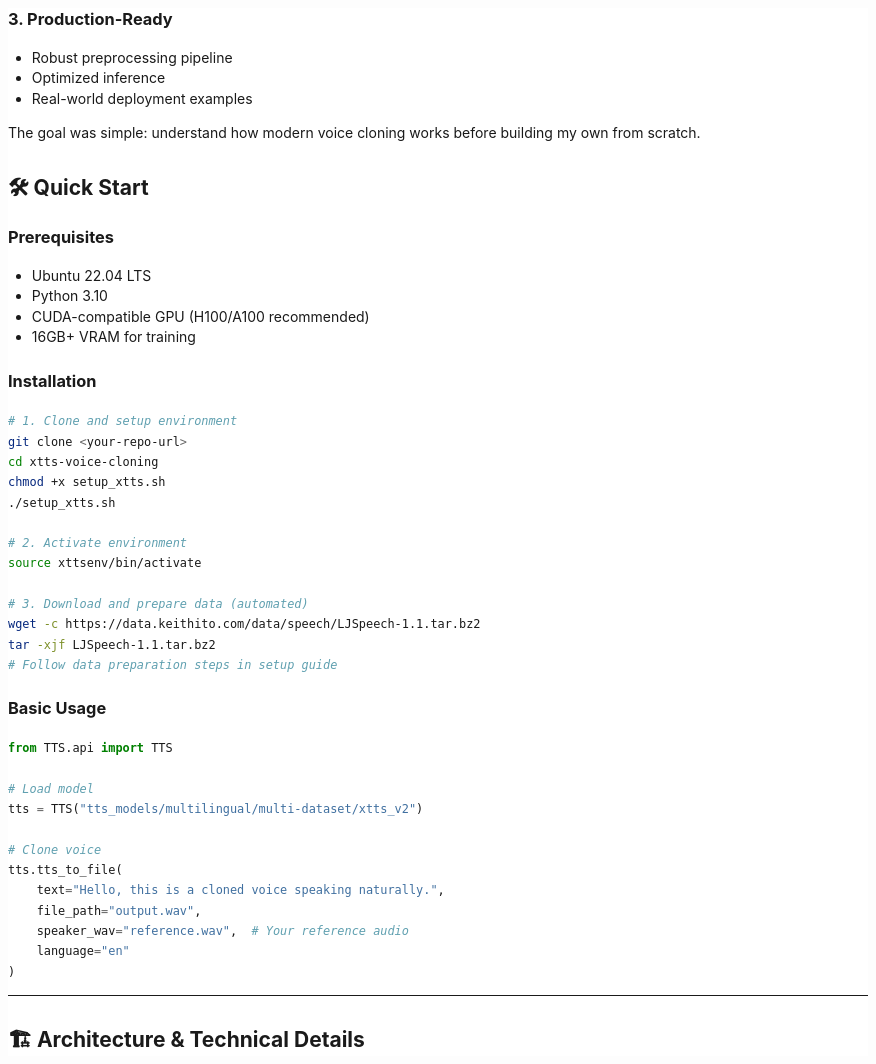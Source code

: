 ### 3. **Production-Ready**
- Robust preprocessing pipeline
- Optimized inference
- Real-world deployment examples

The goal was simple: understand how modern voice cloning works before building my own from scratch.

## 🛠️ Quick Start

### Prerequisites
- Ubuntu 22.04 LTS
- Python 3.10
- CUDA-compatible GPU (H100/A100 recommended)
- 16GB+ VRAM for training

### Installation
```bash
# 1. Clone and setup environment
git clone <your-repo-url>
cd xtts-voice-cloning
chmod +x setup_xtts.sh
./setup_xtts.sh

# 2. Activate environment
source xttsenv/bin/activate

# 3. Download and prepare data (automated)
wget -c https://data.keithito.com/data/speech/LJSpeech-1.1.tar.bz2
tar -xjf LJSpeech-1.1.tar.bz2
# Follow data preparation steps in setup guide
```

### Basic Usage
```python
from TTS.api import TTS

# Load model
tts = TTS("tts_models/multilingual/multi-dataset/xtts_v2")

# Clone voice
tts.tts_to_file(
    text="Hello, this is a cloned voice speaking naturally.",
    file_path="output.wav",
    speaker_wav="reference.wav",  # Your reference audio
    language="en"
)
```

---

## 🏗️ Architecture & Technical Details
